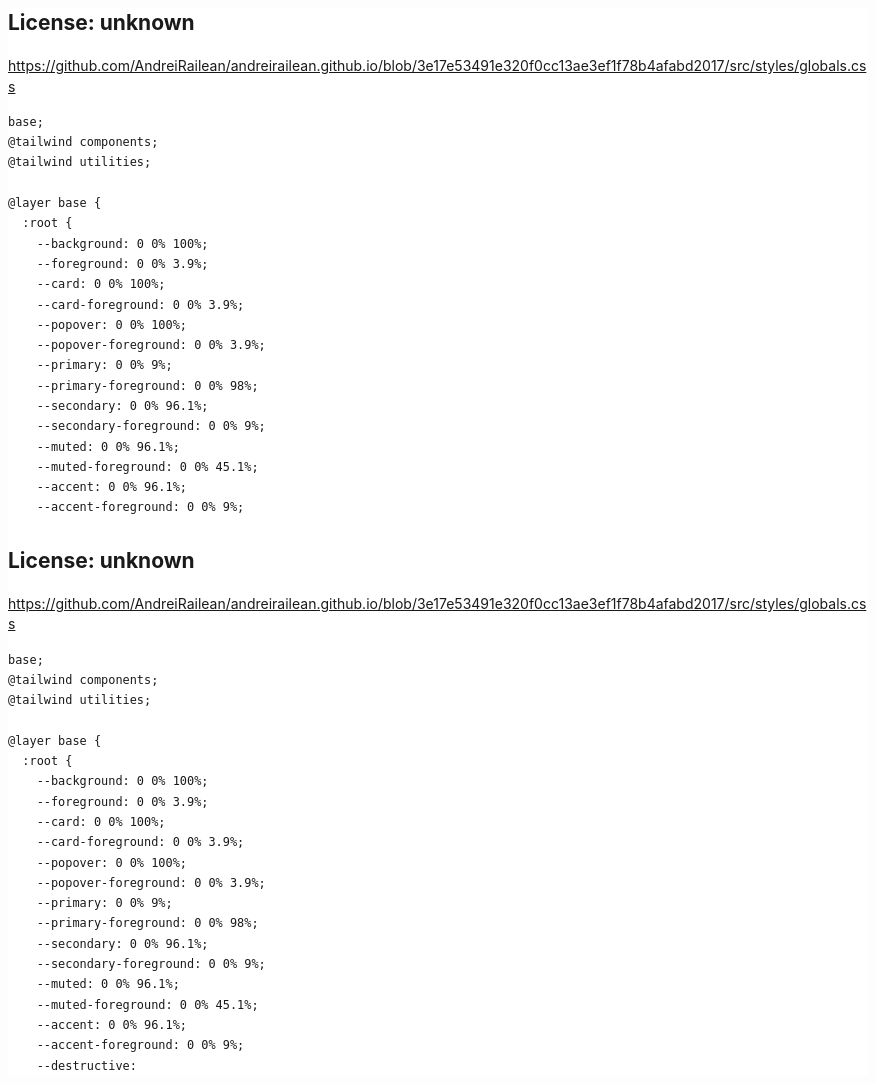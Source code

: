 
## License: unknown
https://github.com/AndreiRailean/andreirailean.github.io/blob/3e17e53491e320f0cc13ae3ef1f78b4afabd2017/src/styles/globals.css

```
base;
@tailwind components;
@tailwind utilities;

@layer base {
  :root {
    --background: 0 0% 100%;
    --foreground: 0 0% 3.9%;
    --card: 0 0% 100%;
    --card-foreground: 0 0% 3.9%;
    --popover: 0 0% 100%;
    --popover-foreground: 0 0% 3.9%;
    --primary: 0 0% 9%;
    --primary-foreground: 0 0% 98%;
    --secondary: 0 0% 96.1%;
    --secondary-foreground: 0 0% 9%;
    --muted: 0 0% 96.1%;
    --muted-foreground: 0 0% 45.1%;
    --accent: 0 0% 96.1%;
    --accent-foreground: 0 0% 9%;
```


## License: unknown
https://github.com/AndreiRailean/andreirailean.github.io/blob/3e17e53491e320f0cc13ae3ef1f78b4afabd2017/src/styles/globals.css

```
base;
@tailwind components;
@tailwind utilities;

@layer base {
  :root {
    --background: 0 0% 100%;
    --foreground: 0 0% 3.9%;
    --card: 0 0% 100%;
    --card-foreground: 0 0% 3.9%;
    --popover: 0 0% 100%;
    --popover-foreground: 0 0% 3.9%;
    --primary: 0 0% 9%;
    --primary-foreground: 0 0% 98%;
    --secondary: 0 0% 96.1%;
    --secondary-foreground: 0 0% 9%;
    --muted: 0 0% 96.1%;
    --muted-foreground: 0 0% 45.1%;
    --accent: 0 0% 96.1%;
    --accent-foreground: 0 0% 9%;
    --destructive:
```
